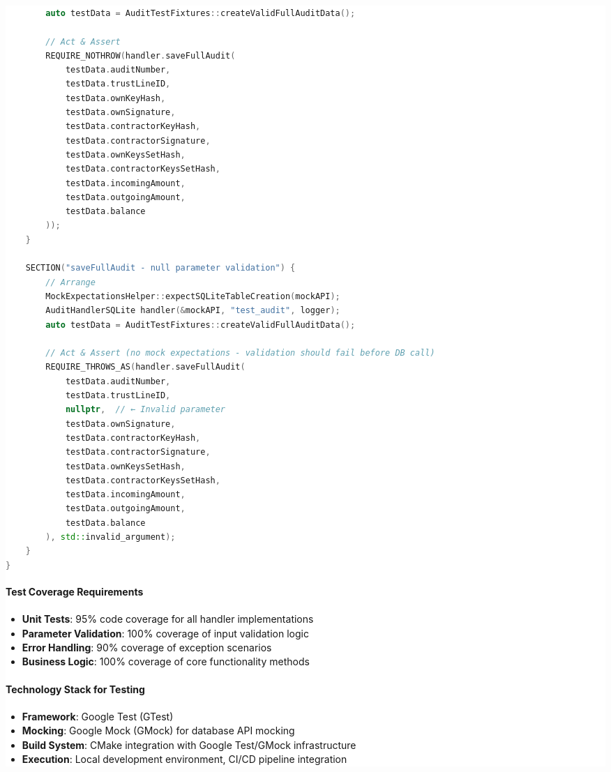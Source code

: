 ```cpp
        auto testData = AuditTestFixtures::createValidFullAuditData();
        
        // Act & Assert
        REQUIRE_NOTHROW(handler.saveFullAudit(
            testData.auditNumber,
            testData.trustLineID,
            testData.ownKeyHash,
            testData.ownSignature,
            testData.contractorKeyHash,
            testData.contractorSignature,
            testData.ownKeysSetHash,
            testData.contractorKeysSetHash,
            testData.incomingAmount,
            testData.outgoingAmount,
            testData.balance
        ));
    }
    
    SECTION("saveFullAudit - null parameter validation") {
        // Arrange
        MockExpectationsHelper::expectSQLiteTableCreation(mockAPI);
        AuditHandlerSQLite handler(&mockAPI, "test_audit", logger);
        auto testData = AuditTestFixtures::createValidFullAuditData();
        
        // Act & Assert (no mock expectations - validation should fail before DB call)
        REQUIRE_THROWS_AS(handler.saveFullAudit(
            testData.auditNumber,
            testData.trustLineID,
            nullptr,  // ← Invalid parameter
            testData.ownSignature,
            testData.contractorKeyHash,
            testData.contractorSignature,
            testData.ownKeysSetHash,
            testData.contractorKeysSetHash,
            testData.incomingAmount,
            testData.outgoingAmount,
            testData.balance
        ), std::invalid_argument);
    }
}
```

#### Test Coverage Requirements
- **Unit Tests**: 95% code coverage for all handler implementations
- **Parameter Validation**: 100% coverage of input validation logic
- **Error Handling**: 90% coverage of exception scenarios
- **Business Logic**: 100% coverage of core functionality methods

#### Technology Stack for Testing
- **Framework**: Google Test (GTest)
- **Mocking**: Google Mock (GMock) for database API mocking
- **Build System**: CMake integration with Google Test/GMock infrastructure
- **Execution**: Local development environment, CI/CD pipeline integration
